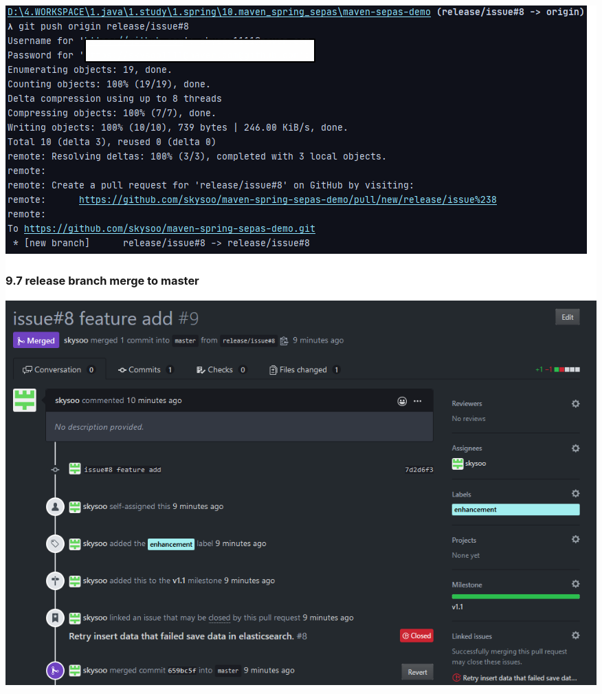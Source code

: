 ![gitflow6](https://github.com/skysoo/study-basic/blob/master/1.java/99.Img/Gitflow6.png)

### 9.7 release branch merge to master

![gitflow7](https://github.com/skysoo/study-basic/blob/master/1.java/99.Img/Gitflow7.png)
